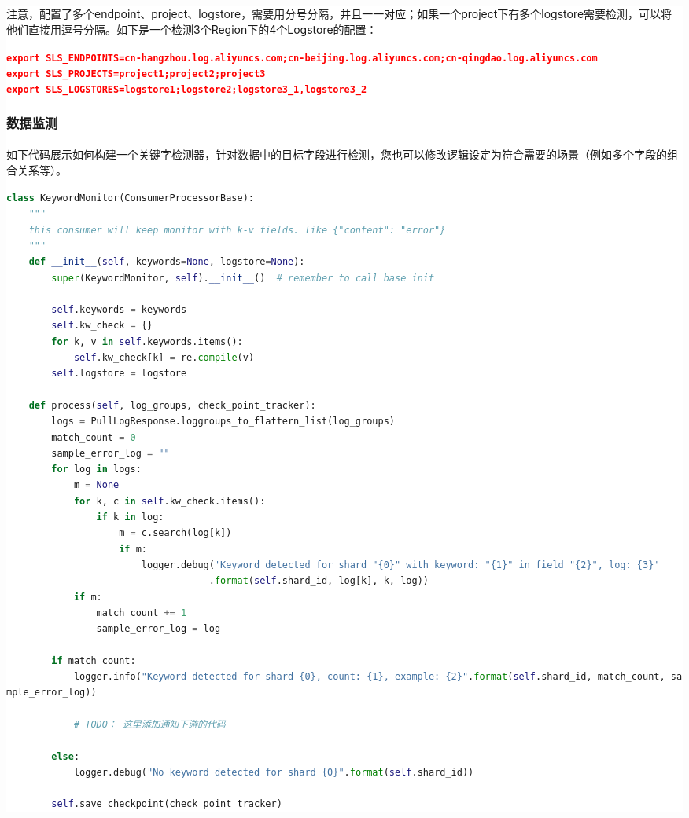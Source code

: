 注意，配置了多个endpoint、project、logstore，需要用分号分隔，并且一一对应；如果一个project下有多个logstore需要检测，可以将他们直接用逗号分隔。如下是一个检测3个Region下的4个Logstore的配置：

```json
export SLS_ENDPOINTS=cn-hangzhou.log.aliyuncs.com;cn-beijing.log.aliyuncs.com;cn-qingdao.log.aliyuncs.com
export SLS_PROJECTS=project1;project2;project3
export SLS_LOGSTORES=logstore1;logstore2;logstore3_1,logstore3_2
```


### 数据监测
如下代码展示如何构建一个关键字检测器，针对数据中的目标字段进行检测，您也可以修改逻辑设定为符合需要的场景（例如多个字段的组合关系等）。

```python
class KeywordMonitor(ConsumerProcessorBase):
    """
    this consumer will keep monitor with k-v fields. like {"content": "error"}
    """
    def __init__(self, keywords=None, logstore=None):
        super(KeywordMonitor, self).__init__()  # remember to call base init

        self.keywords = keywords
        self.kw_check = {}
        for k, v in self.keywords.items():
            self.kw_check[k] = re.compile(v)
        self.logstore = logstore

    def process(self, log_groups, check_point_tracker):
        logs = PullLogResponse.loggroups_to_flattern_list(log_groups)
        match_count = 0
        sample_error_log = ""
        for log in logs:
            m = None
            for k, c in self.kw_check.items():
                if k in log:
                    m = c.search(log[k])
                    if m:
                        logger.debug('Keyword detected for shard "{0}" with keyword: "{1}" in field "{2}", log: {3}'
                                    .format(self.shard_id, log[k], k, log))
            if m:
                match_count += 1
                sample_error_log = log

        if match_count:
            logger.info("Keyword detected for shard {0}, count: {1}, example: {2}".format(self.shard_id, match_count, sample_error_log))

			# TODO： 这里添加通知下游的代码

        else:
            logger.debug("No keyword detected for shard {0}".format(self.shard_id))

        self.save_checkpoint(check_point_tracker)
```
